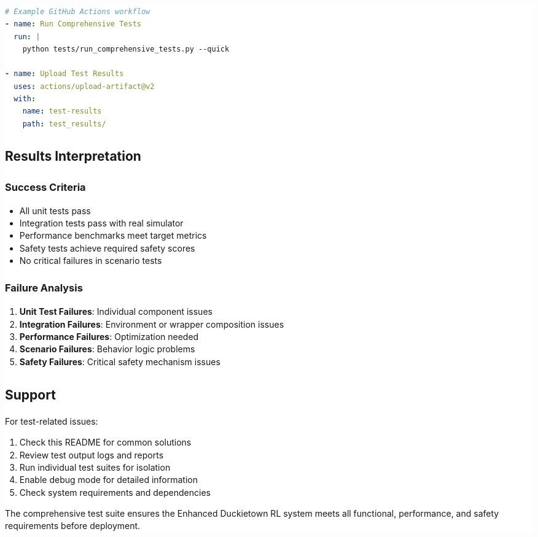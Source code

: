 ```yaml
# Example GitHub Actions workflow
- name: Run Comprehensive Tests
  run: |
    python tests/run_comprehensive_tests.py --quick
    
- name: Upload Test Results
  uses: actions/upload-artifact@v2
  with:
    name: test-results
    path: test_results/
```

## Results Interpretation

### Success Criteria

- All unit tests pass
- Integration tests pass with real simulator
- Performance benchmarks meet target metrics
- Safety tests achieve required safety scores
- No critical failures in scenario tests

### Failure Analysis

1. **Unit Test Failures**: Individual component issues
2. **Integration Failures**: Environment or wrapper composition issues
3. **Performance Failures**: Optimization needed
4. **Scenario Failures**: Behavior logic problems
5. **Safety Failures**: Critical safety mechanism issues

## Support

For test-related issues:

1. Check this README for common solutions
2. Review test output logs and reports
3. Run individual test suites for isolation
4. Enable debug mode for detailed information
5. Check system requirements and dependencies

The comprehensive test suite ensures the Enhanced Duckietown RL system meets all functional, performance, and safety requirements before deployment.